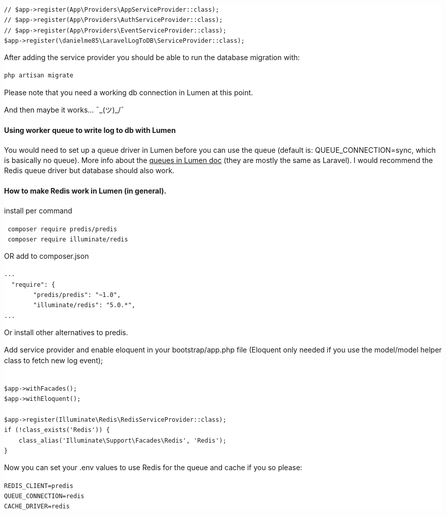 ```
// $app->register(App\Providers\AppServiceProvider::class);
// $app->register(App\Providers\AuthServiceProvider::class);
// $app->register(App\Providers\EventServiceProvider::class);
$app->register(\danielme85\LaravelLogToDB\ServiceProvider::class);
```

After adding the service provider you should be able to run the database migration with:
```
php artisan migrate
```
Please note that you need a working db connection in Lumen at this point.

And then maybe it works... ¯\_(ツ)_/¯

#### Using worker queue to write log to db with Lumen
You would need to set up a queue driver in Lumen before you can use the queue (default is: QUEUE_CONNECTION=sync, which is basically no queue).
More info about the [queues in Lumen doc](https://lumen.laravel.com/docs/7.x/queues) (they are mostly the same as Laravel). 
I would recommend the Redis queue driver but database should also work.

#### How to make Redis work in Lumen (in general).
install per command
```
 composer require predis/predis
 composer require illuminate/redis
```

OR add to composer.json
```
...
  "require": {
        "predis/predis": "~1.0",
        "illuminate/redis": "5.0.*",
...
```
Or install other alternatives to predis. 

Add service provider and enable eloquent in your bootstrap/app.php file (Eloquent only needed if you use the model/model helper class to fetch new log event);
```

$app->withFacades();
$app->withEloquent();

$app->register(Illuminate\Redis\RedisServiceProvider::class);
if (!class_exists('Redis')) {
    class_alias('Illuminate\Support\Facades\Redis', 'Redis');
}
```

Now you can set your .env values to use Redis for the queue and cache if you so please:
```
REDIS_CLIENT=predis
QUEUE_CONNECTION=redis
CACHE_DRIVER=redis
```  
